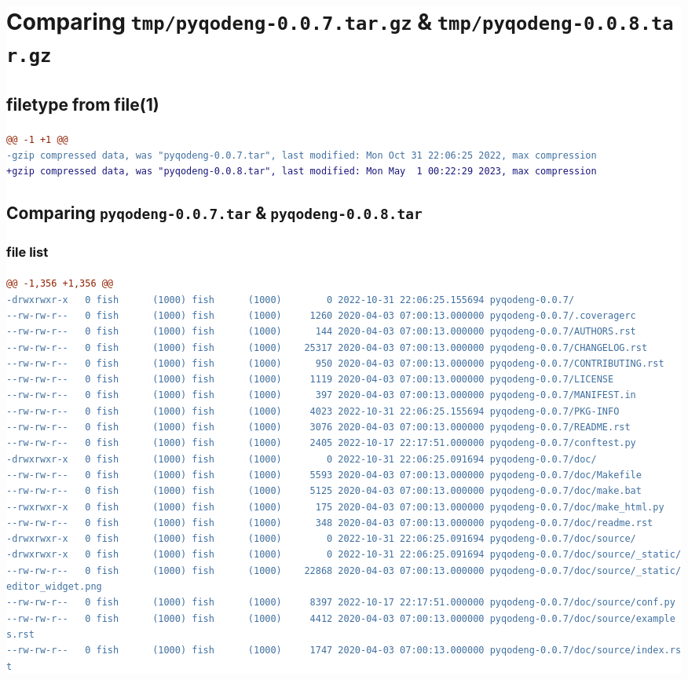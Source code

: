 # Comparing `tmp/pyqodeng-0.0.7.tar.gz` & `tmp/pyqodeng-0.0.8.tar.gz`

## filetype from file(1)

```diff
@@ -1 +1 @@
-gzip compressed data, was "pyqodeng-0.0.7.tar", last modified: Mon Oct 31 22:06:25 2022, max compression
+gzip compressed data, was "pyqodeng-0.0.8.tar", last modified: Mon May  1 00:22:29 2023, max compression
```

## Comparing `pyqodeng-0.0.7.tar` & `pyqodeng-0.0.8.tar`

### file list

```diff
@@ -1,356 +1,356 @@
-drwxrwxr-x   0 fish      (1000) fish      (1000)        0 2022-10-31 22:06:25.155694 pyqodeng-0.0.7/
--rw-rw-r--   0 fish      (1000) fish      (1000)     1260 2020-04-03 07:00:13.000000 pyqodeng-0.0.7/.coveragerc
--rw-rw-r--   0 fish      (1000) fish      (1000)      144 2020-04-03 07:00:13.000000 pyqodeng-0.0.7/AUTHORS.rst
--rw-rw-r--   0 fish      (1000) fish      (1000)    25317 2020-04-03 07:00:13.000000 pyqodeng-0.0.7/CHANGELOG.rst
--rw-rw-r--   0 fish      (1000) fish      (1000)      950 2020-04-03 07:00:13.000000 pyqodeng-0.0.7/CONTRIBUTING.rst
--rw-rw-r--   0 fish      (1000) fish      (1000)     1119 2020-04-03 07:00:13.000000 pyqodeng-0.0.7/LICENSE
--rw-rw-r--   0 fish      (1000) fish      (1000)      397 2020-04-03 07:00:13.000000 pyqodeng-0.0.7/MANIFEST.in
--rw-rw-r--   0 fish      (1000) fish      (1000)     4023 2022-10-31 22:06:25.155694 pyqodeng-0.0.7/PKG-INFO
--rw-rw-r--   0 fish      (1000) fish      (1000)     3076 2020-04-03 07:00:13.000000 pyqodeng-0.0.7/README.rst
--rw-rw-r--   0 fish      (1000) fish      (1000)     2405 2022-10-17 22:17:51.000000 pyqodeng-0.0.7/conftest.py
-drwxrwxr-x   0 fish      (1000) fish      (1000)        0 2022-10-31 22:06:25.091694 pyqodeng-0.0.7/doc/
--rw-rw-r--   0 fish      (1000) fish      (1000)     5593 2020-04-03 07:00:13.000000 pyqodeng-0.0.7/doc/Makefile
--rw-rw-r--   0 fish      (1000) fish      (1000)     5125 2020-04-03 07:00:13.000000 pyqodeng-0.0.7/doc/make.bat
--rwxrwxr-x   0 fish      (1000) fish      (1000)      175 2020-04-03 07:00:13.000000 pyqodeng-0.0.7/doc/make_html.py
--rw-rw-r--   0 fish      (1000) fish      (1000)      348 2020-04-03 07:00:13.000000 pyqodeng-0.0.7/doc/readme.rst
-drwxrwxr-x   0 fish      (1000) fish      (1000)        0 2022-10-31 22:06:25.091694 pyqodeng-0.0.7/doc/source/
-drwxrwxr-x   0 fish      (1000) fish      (1000)        0 2022-10-31 22:06:25.091694 pyqodeng-0.0.7/doc/source/_static/
--rw-rw-r--   0 fish      (1000) fish      (1000)    22868 2020-04-03 07:00:13.000000 pyqodeng-0.0.7/doc/source/_static/editor_widget.png
--rw-rw-r--   0 fish      (1000) fish      (1000)     8397 2022-10-17 22:17:51.000000 pyqodeng-0.0.7/doc/source/conf.py
--rw-rw-r--   0 fish      (1000) fish      (1000)     4412 2020-04-03 07:00:13.000000 pyqodeng-0.0.7/doc/source/examples.rst
--rw-rw-r--   0 fish      (1000) fish      (1000)     1747 2020-04-03 07:00:13.000000 pyqodeng-0.0.7/doc/source/index.rst
```